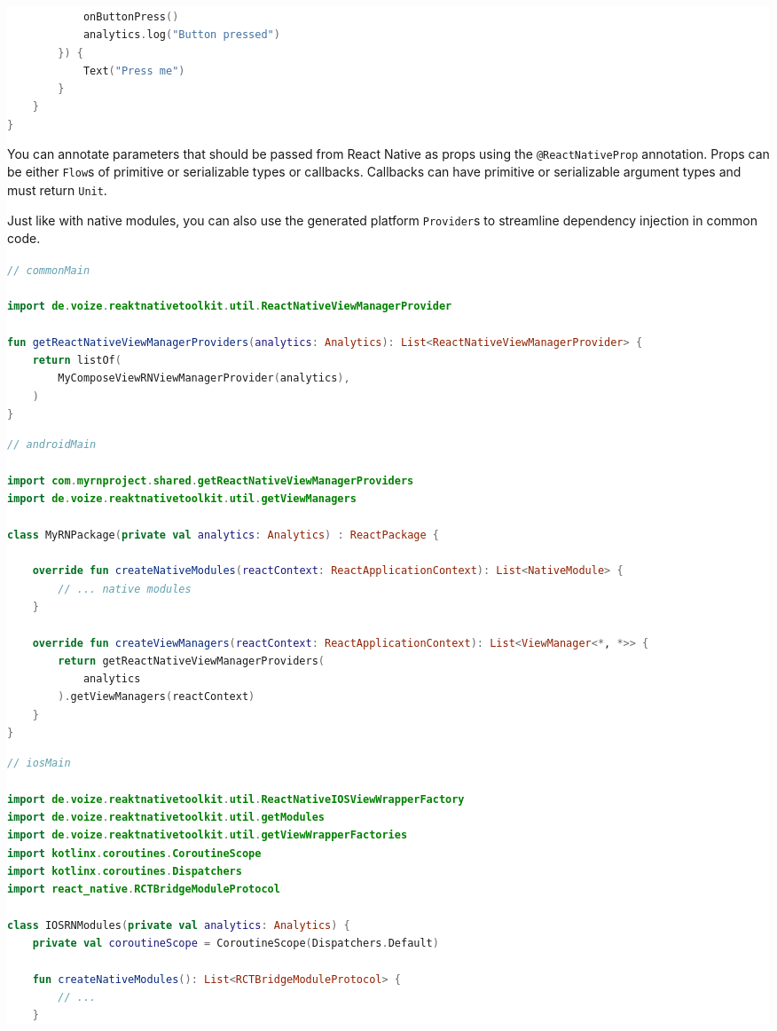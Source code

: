 ```kotlin
            onButtonPress()
            analytics.log("Button pressed")
        }) {
            Text("Press me")
        }
    }
}
```

You can annotate parameters that should be passed from React Native as props using the `@ReactNativeProp` annotation. Props can be either `Flow`s of primitive or serializable types or callbacks. Callbacks can have primitive or serializable argument types and must return `Unit`.

Just like with native modules, you can also use the generated platform `Provider`s to streamline dependency injection in common code.

```kotlin
// commonMain

import de.voize.reaktnativetoolkit.util.ReactNativeViewManagerProvider

fun getReactNativeViewManagerProviders(analytics: Analytics): List<ReactNativeViewManagerProvider> {
    return listOf(
        MyComposeViewRNViewManagerProvider(analytics),
    )
}
```

```kotlin
// androidMain

import com.myrnproject.shared.getReactNativeViewManagerProviders
import de.voize.reaktnativetoolkit.util.getViewManagers

class MyRNPackage(private val analytics: Analytics) : ReactPackage {

    override fun createNativeModules(reactContext: ReactApplicationContext): List<NativeModule> {
        // ... native modules
    }

    override fun createViewManagers(reactContext: ReactApplicationContext): List<ViewManager<*, *>> {
        return getReactNativeViewManagerProviders(
            analytics
        ).getViewManagers(reactContext)
    }
}
```

```kotlin
// iosMain

import de.voize.reaktnativetoolkit.util.ReactNativeIOSViewWrapperFactory
import de.voize.reaktnativetoolkit.util.getModules
import de.voize.reaktnativetoolkit.util.getViewWrapperFactories
import kotlinx.coroutines.CoroutineScope
import kotlinx.coroutines.Dispatchers
import react_native.RCTBridgeModuleProtocol

class IOSRNModules(private val analytics: Analytics) {
    private val coroutineScope = CoroutineScope(Dispatchers.Default)

    fun createNativeModules(): List<RCTBridgeModuleProtocol> {
        // ...
    }
```